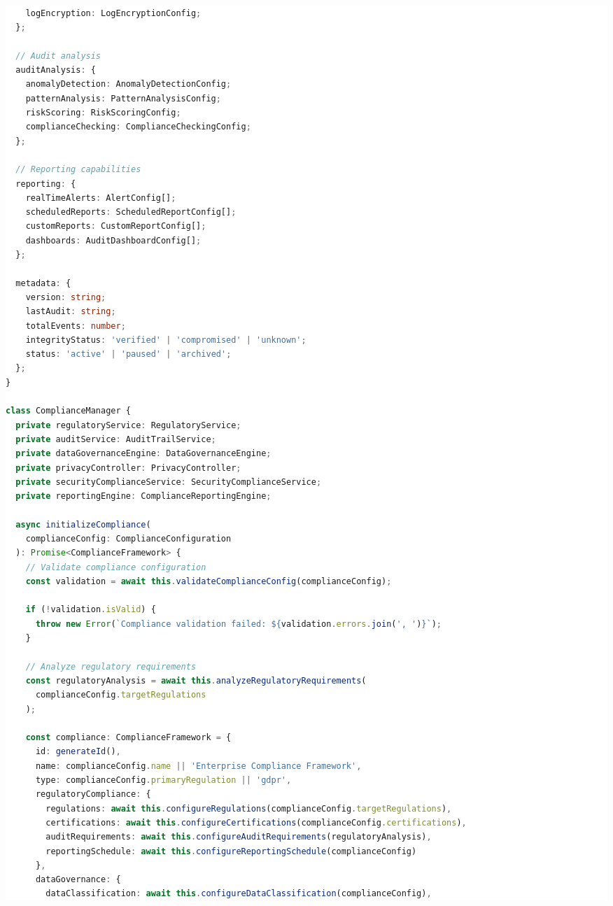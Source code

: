 ```typescript
    logEncryption: LogEncryptionConfig;
  };
  
  // Audit analysis
  auditAnalysis: {
    anomalyDetection: AnomalyDetectionConfig;
    patternAnalysis: PatternAnalysisConfig;
    riskScoring: RiskScoringConfig;
    complianceChecking: ComplianceCheckingConfig;
  };
  
  // Reporting capabilities
  reporting: {
    realTimeAlerts: AlertConfig[];
    scheduledReports: ScheduledReportConfig[];
    customReports: CustomReportConfig[];
    dashboards: AuditDashboardConfig[];
  };
  
  metadata: {
    version: string;
    lastAudit: string;
    totalEvents: number;
    integrityStatus: 'verified' | 'compromised' | 'unknown';
    status: 'active' | 'paused' | 'archived';
  };
}

class ComplianceManager {
  private regulatoryService: RegulatoryService;
  private auditService: AuditTrailService;
  private dataGovernanceEngine: DataGovernanceEngine;
  private privacyController: PrivacyController;
  private securityComplianceService: SecurityComplianceService;
  private reportingEngine: ComplianceReportingEngine;
  
  async initializeCompliance(
    complianceConfig: ComplianceConfiguration
  ): Promise<ComplianceFramework> {
    // Validate compliance configuration
    const validation = await this.validateComplianceConfig(complianceConfig);
    
    if (!validation.isValid) {
      throw new Error(`Compliance validation failed: ${validation.errors.join(', ')}`);
    }
    
    // Analyze regulatory requirements
    const regulatoryAnalysis = await this.analyzeRegulatoryRequirements(
      complianceConfig.targetRegulations
    );
    
    const compliance: ComplianceFramework = {
      id: generateId(),
      name: complianceConfig.name || 'Enterprise Compliance Framework',
      type: complianceConfig.primaryRegulation || 'gdpr',
      regulatoryCompliance: {
        regulations: await this.configureRegulations(complianceConfig.targetRegulations),
        certifications: await this.configureCertifications(complianceConfig.certifications),
        auditRequirements: await this.configureAuditRequirements(regulatoryAnalysis),
        reportingSchedule: await this.configureReportingSchedule(complianceConfig)
      },
      dataGovernance: {
        dataClassification: await this.configureDataClassification(complianceConfig),
```
